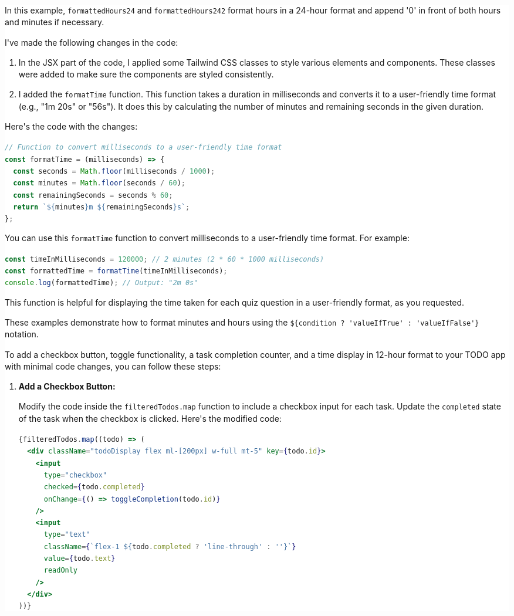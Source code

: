    In this example, `formattedHours24` and `formattedHours242` format hours in a 24-hour format and append '0' in front of both hours and minutes if necessary.


   I've made the following changes in the code:

1. In the JSX part of the code, I applied some Tailwind CSS classes to style various elements and components. These classes were added to make sure the components are styled consistently.

2. I added the `formatTime` function. This function takes a duration in milliseconds and converts it to a user-friendly time format (e.g., "1m 20s" or "56s"). It does this by calculating the number of minutes and remaining seconds in the given duration.

Here's the code with the changes:

```jsx
// Function to convert milliseconds to a user-friendly time format
const formatTime = (milliseconds) => {
  const seconds = Math.floor(milliseconds / 1000);
  const minutes = Math.floor(seconds / 60);
  const remainingSeconds = seconds % 60;
  return `${minutes}m ${remainingSeconds}s`;
};
```

You can use this `formatTime` function to convert milliseconds to a user-friendly time format. For example:

```jsx
const timeInMilliseconds = 120000; // 2 minutes (2 * 60 * 1000 milliseconds)
const formattedTime = formatTime(timeInMilliseconds);
console.log(formattedTime); // Output: "2m 0s"
```

This function is helpful for displaying the time taken for each quiz question in a user-friendly format, as you requested.

These examples demonstrate how to format minutes and hours using the `${condition ? 'valueIfTrue' : 'valueIfFalse'}` notation.


To add a checkbox button, toggle functionality, a task completion counter, and a time display in 12-hour format to your TODO app with minimal code changes, you can follow these steps:

1. **Add a Checkbox Button:**

   Modify the code inside the `filteredTodos.map` function to include a checkbox input for each task. Update the `completed` state of the task when the checkbox is clicked. Here's the modified code:

   ```jsx
   {filteredTodos.map((todo) => (
     <div className="todoDisplay flex ml-[200px] w-full mt-5" key={todo.id}>
       <input
         type="checkbox"
         checked={todo.completed}
         onChange={() => toggleCompletion(todo.id)}
       />
       <input
         type="text"
         className={`flex-1 ${todo.completed ? 'line-through' : ''}`}
         value={todo.text}
         readOnly
       />
     </div>
   ))}
   ```


  [2]: {
  [2]: {
  [2]: {